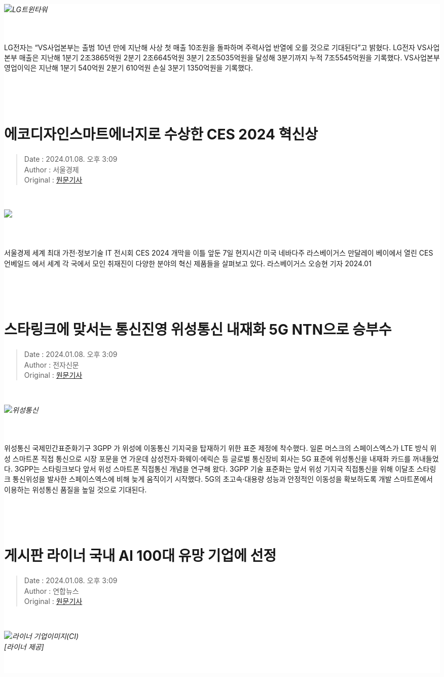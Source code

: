 <img src="https://imgnews.pstatic.net/image/030/2024/01/08/0003171659_001_20240108151001067.jpg?type=w647" id="img1"></img><em class="img_desc">LG트윈타워</em>  
<br/><br/>  
  
LG전자는 “VS사업본부는 출범 10년 만에 지난해 사상 첫 매출 10조원을 돌파하며 주력사업 반열에 오를 것으로 기대된다”고 밝혔다.
LG전자 VS사업본부 매출은 지난해 1분기 2조3865억원 2분기 2조6645억원 3분기 2조5035억원을 달성해 3분기까지 누적 7조5545억원을 기록했다.
VS사업본부 영업이익은 지난해 1분기 540억원 2분기 610억원 손실 3분기 1350억원을 기록했다.  
<br/><br/><br/>  

  
# 에코디자인스마트에너지로 수상한 CES 2024 혁신상  
  
> Date : 2024.01.08. 오후 3:09  
> Author : 서울경제  
> Original : [원문기사](https://n.news.naver.com/mnews/article/011/0004284067?sid=105)  
<br/>  
  
<img src="https://imgnews.pstatic.net/image/011/2024/01/08/0004284067_001_20240108150901005.jpg?type=w647" id="img1"></img>  
<br/><br/>  
  
서울경제 세계 최대 가전·정보기술 IT 전시회 CES 2024 개막을 이틀 앞둔 7일 현지시간 미국 네바다주 라스베이거스 만달레이 베이에서 열린 CES 언베일드 에서 세계 각 국에서 모인 취재진이 다양한 분야의 혁신 제품들을 살펴보고 있다. 라스베이거스 오승현 기자 2024.01  
<br/><br/><br/>  

  
# 스타링크에 맞서는 통신진영 위성통신 내재화 5G NTN으로 승부수  
  
> Date : 2024.01.08. 오후 3:09  
> Author : 전자신문  
> Original : [원문기사](https://n.news.naver.com/mnews/article/030/0003171658?sid=105)  
<br/>  
  
<img src="https://imgnews.pstatic.net/image/030/2024/01/08/0003171658_001_20240108150901057.jpg?type=w647" id="img1"></img><em class="img_desc">위성통신</em>  
<br/><br/>  
  
위성통신 국제민간표준화기구 3GPP 가 위성에 이동통신 기지국을 탑재하기 위한 표준 제정에 착수했다.
일론 머스크의 스페이스엑스가 LTE 방식 위성 스마트폰 직접 통신으로 시장 포문을 연 가운데 삼성전자·화웨이·에릭슨 등 글로벌 통신장비 회사는 5G 표준에 위성통신을 내재화 카드를 꺼내들었다.
3GPP는 스타링크보다 앞서 위성 스마트폰 직접통신 개념을 연구해 왔다.
3GPP 기술 표준화는 앞서 위성 기지국 직접통신을 위해 이달초 스타링크 통신위성을 발사한 스페이스엑스에 비해 늦게 움직이기 시작했다.
5G의 초고속·대용량 성능과 안정적인 이동성을 확보하도록 개발 스마트폰에서 이용하는 위성통신 품질을 높일 것으로 기대된다.  
<br/><br/><br/>  

  
# 게시판 라이너 국내 AI 100대 유망 기업에 선정  
  
> Date : 2024.01.08. 오후 3:09  
> Author : 연합뉴스  
> Original : [원문기사](https://n.news.naver.com/mnews/article/001/0014431578?sid=105)  
<br/>  
  
<img src="https://imgnews.pstatic.net/image/001/2024/01/08/AKR20240108104000017_02_i_P4_20240108150926840.jpg?type=w647" id="img1"></img><em class="img_desc">라이너 기업이미지(CI)<br/>[라이너 제공] </em>  
<br/><br/>  
  